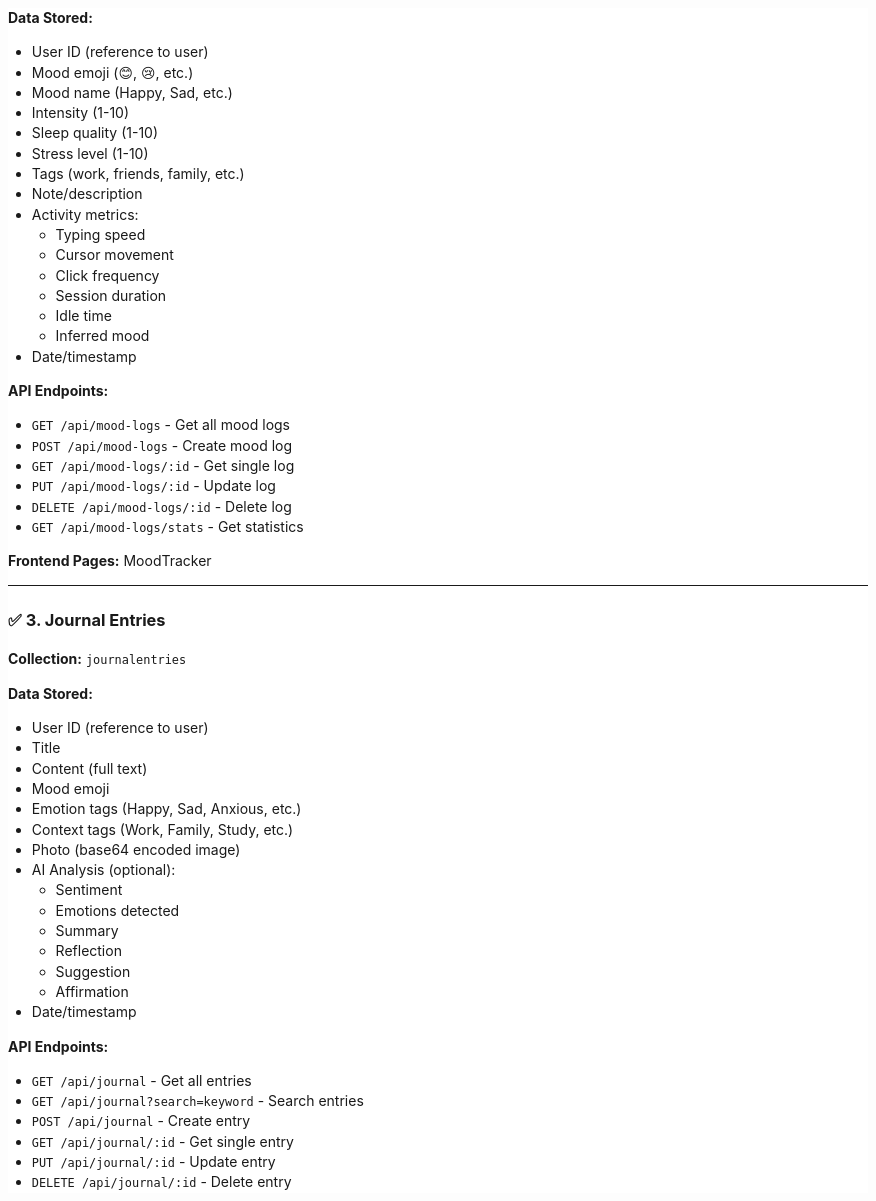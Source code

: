 **Data Stored:**
- User ID (reference to user)
- Mood emoji (😊, 😢, etc.)
- Mood name (Happy, Sad, etc.)
- Intensity (1-10)
- Sleep quality (1-10)
- Stress level (1-10)
- Tags (work, friends, family, etc.)
- Note/description
- Activity metrics:
  - Typing speed
  - Cursor movement
  - Click frequency
  - Session duration
  - Idle time
  - Inferred mood
- Date/timestamp

**API Endpoints:**
- `GET /api/mood-logs` - Get all mood logs
- `POST /api/mood-logs` - Create mood log
- `GET /api/mood-logs/:id` - Get single log
- `PUT /api/mood-logs/:id` - Update log
- `DELETE /api/mood-logs/:id` - Delete log
- `GET /api/mood-logs/stats` - Get statistics

**Frontend Pages:** MoodTracker

---

### ✅ 3. Journal Entries
**Collection:** `journalentries`

**Data Stored:**
- User ID (reference to user)
- Title
- Content (full text)
- Mood emoji
- Emotion tags (Happy, Sad, Anxious, etc.)
- Context tags (Work, Family, Study, etc.)
- Photo (base64 encoded image)
- AI Analysis (optional):
  - Sentiment
  - Emotions detected
  - Summary
  - Reflection
  - Suggestion
  - Affirmation
- Date/timestamp

**API Endpoints:**
- `GET /api/journal` - Get all entries
- `GET /api/journal?search=keyword` - Search entries
- `POST /api/journal` - Create entry
- `GET /api/journal/:id` - Get single entry
- `PUT /api/journal/:id` - Update entry
- `DELETE /api/journal/:id` - Delete entry
